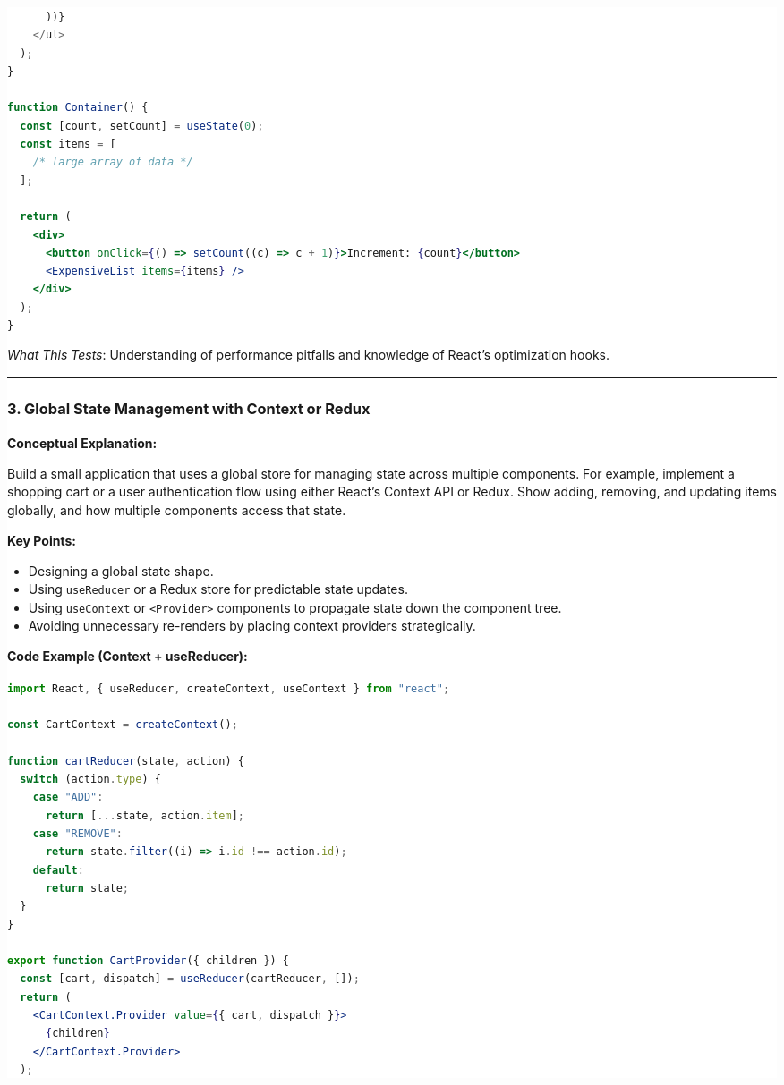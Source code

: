 ```jsx
      ))}
    </ul>
  );
}

function Container() {
  const [count, setCount] = useState(0);
  const items = [
    /* large array of data */
  ];

  return (
    <div>
      <button onClick={() => setCount((c) => c + 1)}>Increment: {count}</button>
      <ExpensiveList items={items} />
    </div>
  );
}
```

_What This Tests_: Understanding of performance pitfalls and knowledge of React’s optimization hooks.

---

### 3. Global State Management with Context or Redux

**Conceptual Explanation:**

Build a small application that uses a global store for managing state across multiple components. For example, implement a shopping cart or a user authentication flow using either React’s Context API or Redux. Show adding, removing, and updating items globally, and how multiple components access that state.

**Key Points:**

- Designing a global state shape.
- Using `useReducer` or a Redux store for predictable state updates.
- Using `useContext` or `<Provider>` components to propagate state down the component tree.
- Avoiding unnecessary re-renders by placing context providers strategically.

**Code Example (Context + useReducer):**

```jsx
import React, { useReducer, createContext, useContext } from "react";

const CartContext = createContext();

function cartReducer(state, action) {
  switch (action.type) {
    case "ADD":
      return [...state, action.item];
    case "REMOVE":
      return state.filter((i) => i.id !== action.id);
    default:
      return state;
  }
}

export function CartProvider({ children }) {
  const [cart, dispatch] = useReducer(cartReducer, []);
  return (
    <CartContext.Provider value={{ cart, dispatch }}>
      {children}
    </CartContext.Provider>
  );
```